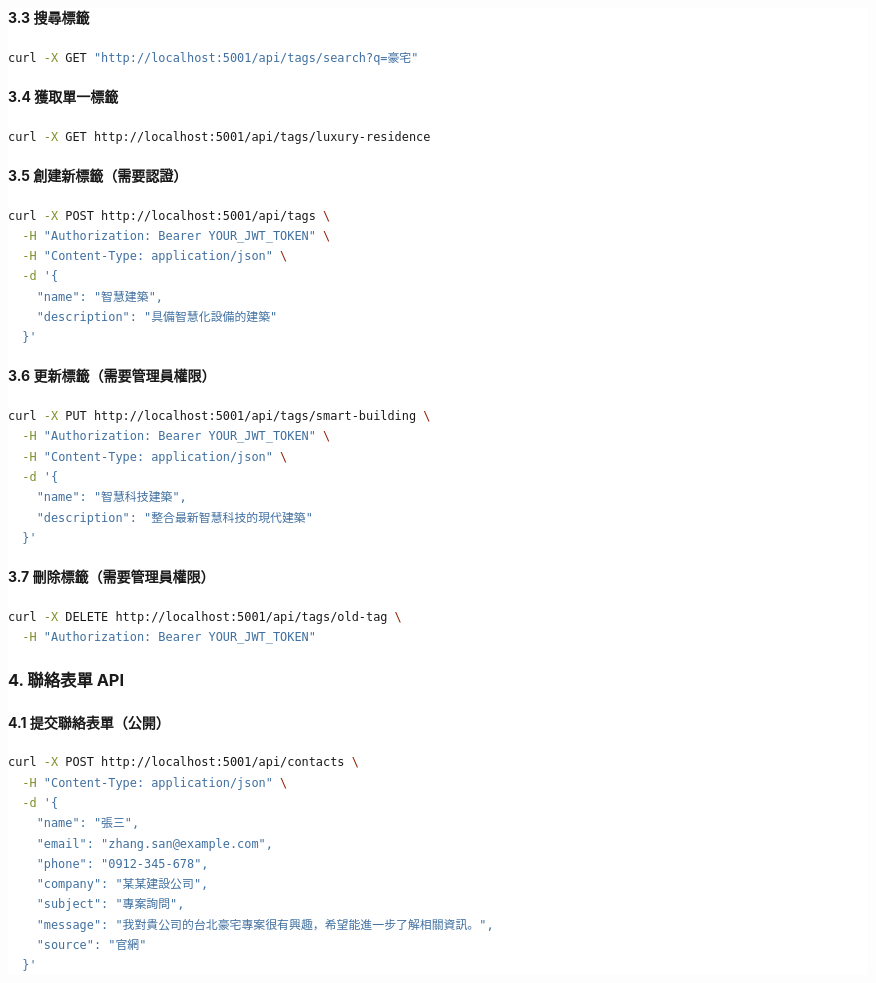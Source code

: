 #### 3.3 搜尋標籤
```bash
curl -X GET "http://localhost:5001/api/tags/search?q=豪宅"
```

#### 3.4 獲取單一標籤
```bash
curl -X GET http://localhost:5001/api/tags/luxury-residence
```

#### 3.5 創建新標籤（需要認證）
```bash
curl -X POST http://localhost:5001/api/tags \
  -H "Authorization: Bearer YOUR_JWT_TOKEN" \
  -H "Content-Type: application/json" \
  -d '{
    "name": "智慧建築",
    "description": "具備智慧化設備的建築"
  }'
```

#### 3.6 更新標籤（需要管理員權限）
```bash
curl -X PUT http://localhost:5001/api/tags/smart-building \
  -H "Authorization: Bearer YOUR_JWT_TOKEN" \
  -H "Content-Type: application/json" \
  -d '{
    "name": "智慧科技建築",
    "description": "整合最新智慧科技的現代建築"
  }'
```

#### 3.7 刪除標籤（需要管理員權限）
```bash
curl -X DELETE http://localhost:5001/api/tags/old-tag \
  -H "Authorization: Bearer YOUR_JWT_TOKEN"
```

### 4. 聯絡表單 API

#### 4.1 提交聯絡表單（公開）
```bash
curl -X POST http://localhost:5001/api/contacts \
  -H "Content-Type: application/json" \
  -d '{
    "name": "張三",
    "email": "zhang.san@example.com",
    "phone": "0912-345-678",
    "company": "某某建設公司",
    "subject": "專案詢問",
    "message": "我對貴公司的台北豪宅專案很有興趣，希望能進一步了解相關資訊。",
    "source": "官網"
  }'
```
